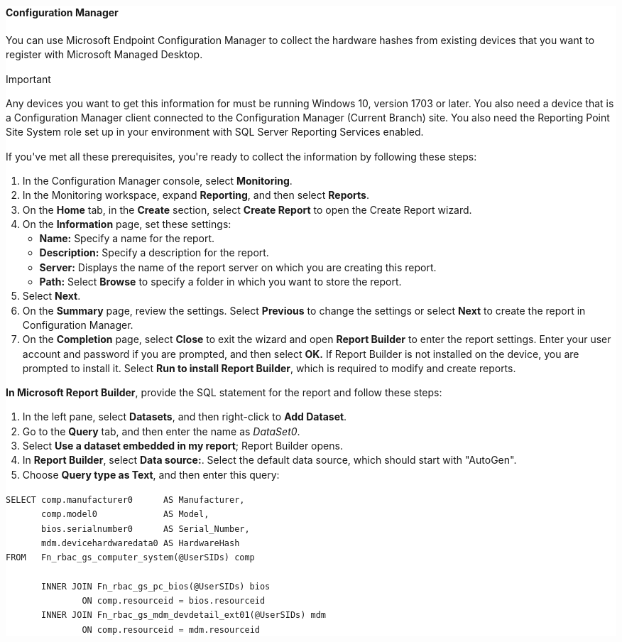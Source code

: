 #### Configuration Manager

You can use Microsoft Endpoint Configuration Manager to collect the hardware hashes from existing devices that you want to register with Microsoft Managed Desktop.

> [!IMPORTANT]
> Any devices you want to get this information for must be running Windows 10, version 1703 or later. You also need a device that is a Configuration Manager client connected to the Configuration Manager (Current Branch) site. You also need the Reporting Point Site System role set up in your environment with SQL Server Reporting Services enabled. 

If you've met all these prerequisites, you're ready to collect the information by following these steps:

1. In the Configuration Manager console, select **Monitoring**. 
2. In the Monitoring workspace, expand **Reporting**, and then select **Reports**. 
3. On the **Home** tab, in the **Create** section, select **Create Report** to open the Create Report wizard. 
4. On the **Information** page, set these settings: 
    - **Name:** Specify a name for the report. 
    - **Description:** Specify a description for the report. 
    - **Server:** Displays the name of the report server on which you are creating this report. 
    - **Path:** Select **Browse** to specify a folder in which you want to store the report. 
5. Select **Next**. 
6. On the **Summary** page, review the settings. Select **Previous** to change the settings or select **Next** to create the report in Configuration Manager. 
7. On the **Completion** page, select **Close** to exit the wizard and open **Report Builder** to enter the report settings. Enter your user account and password if you are prompted, and then select **OK.** If Report Builder is not installed on the device, you are prompted to install it. Select **Run to install Report Builder**, which is required to modify and create reports. 


**In Microsoft Report Builder**, provide the SQL statement for the report and follow these steps:

1. In the left pane, select **Datasets**, and then right-click to **Add Dataset**.
2. Go to the **Query** tab, and then enter the name as *DataSet0*. 
3. Select **Use a dataset embedded in my report**; Report Builder opens.
4. In **Report Builder**, select **Data source:**. Select the default data source, which should start with "AutoGen". 
5. Choose **Query type as Text**, and then enter this query:




```sql
SELECT comp.manufacturer0      AS Manufacturer,  
       comp.model0             AS Model,  
       bios.serialnumber0      AS Serial_Number,  
       mdm.devicehardwaredata0 AS HardwareHash  
FROM   Fn_rbac_gs_computer_system(@UserSIDs) comp

       INNER JOIN Fn_rbac_gs_pc_bios(@UserSIDs) bios  
               ON comp.resourceid = bios.resourceid  
       INNER JOIN Fn_rbac_gs_mdm_devdetail_ext01(@UserSIDs) mdm  
               ON comp.resourceid = mdm.resourceid
```


[//]: # (Sadly this isn't true. We can remove this note - but leaving it now until we have a chance to chat about it.)